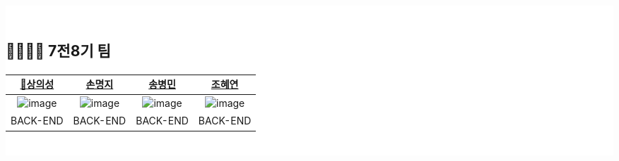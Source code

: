 <br>

## 👨‍👩‍👧‍👦 7전8기 팀

| [🚩상의성](https://github.com/uiseongsang) | [손명지](https://github.com/SonMyungJi) | [송병민](https://github.com/mini9707) | [조혜연](https://github.com/hjern) |
|:-------------------------------------:|:------------------------------------:|:-------------------------------------:|:----------------------------------------:|
| ![image](https://github.com/nerverQuit/flavorful-melody/assets/40707686/22c0a6d5-55e4-41d3-8a65-982bfa03bea3) | ![image](https://github.com/nerverQuit/flavorful-melody/assets/40707686/ff540832-6b1b-4694-9c72-52f84c3e95df) | ![image](https://github.com/nerverQuit/flavorful-melody/assets/40707686/db3f1800-b0d8-40ae-b187-171c39efe352) | ![image](https://github.com/nerverQuit/flavorful-melody/assets/40707686/1bf79669-8c42-462a-8027-96e82a52e08d) |
|              BACK-END               |              BACK-END               |              BACK-END               |                BACK-END                 |

<br>
